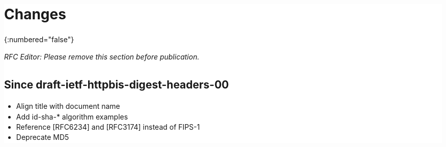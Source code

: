 # Changes
{:numbered="false"}

_RFC Editor: Please remove this section before publication._


## Since draft-ietf-httpbis-digest-headers-00

* Align title with document name
* Add id-sha-* algorithm examples
* Reference [RFC6234] and [RFC3174] instead of FIPS-1
* Deprecate MD5


